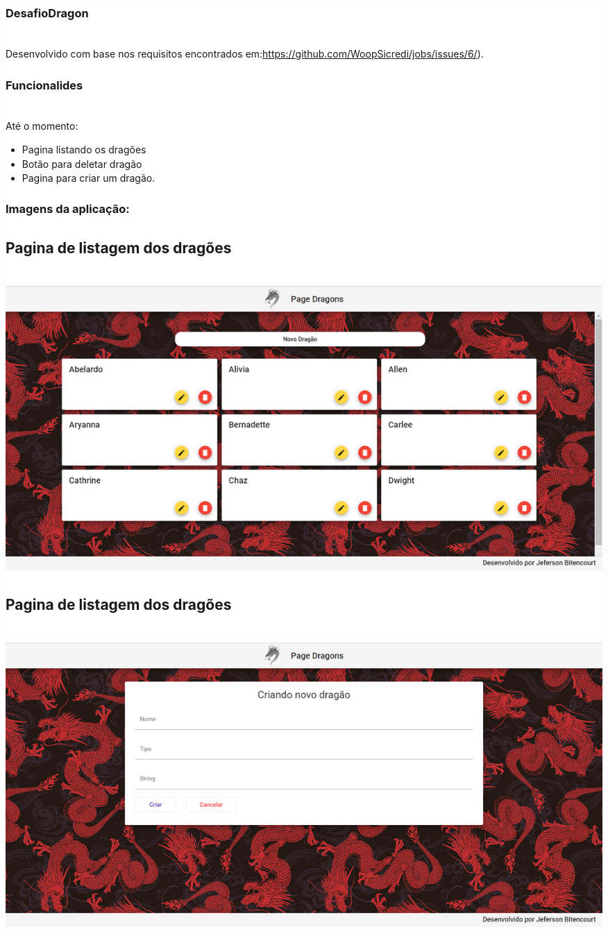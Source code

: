 ### DesafioDragon

<br/> Desenvolvido com base nos requisitos encontrados em:https://github.com/WoopSicredi/jobs/issues/6/).

### Funcionalides
<br/>Até o momento:
- Pagina listando os dragões
- Botão para deletar dragão
- Pagina para criar um dragão.


### Imagens da aplicação:

## Pagina de listagem dos dragões
<br/><img src="https://github.com/jefersonbitencourtv/Desafio-FrontEnd-IBM/blob/master/src/assets/img/dragon-list-page.png" width="100%"/>


## Pagina de listagem dos dragões
<br/><img src="https://github.com/jefersonbitencourtv/Desafio-FrontEnd-IBM/blob/master/src/assets/img/dragon-create-page.png" width="100%"/>

